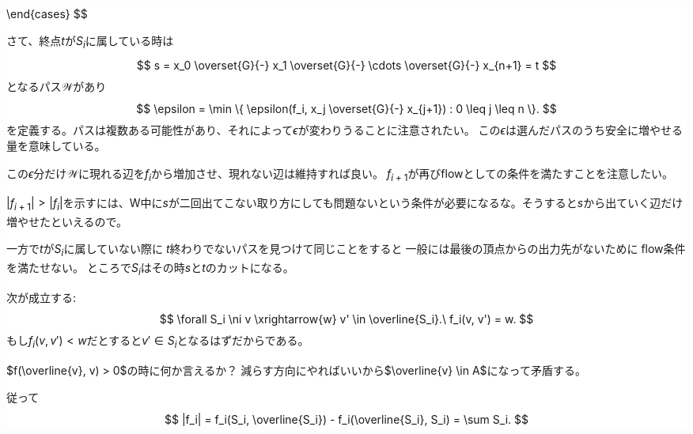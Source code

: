 \end{cases}
$$

さて、終点$t$が$S_i$に属している時は
$$
s = x_0 \overset{G}{-} x_1 \overset{G}{-} \cdots \overset{G}{-} x_{n+1} = t
$$
となるパス$\mathcal{W}$があり
$$
\epsilon = \min \{ \epsilon(f_i, x_j \overset{G}{-} x_{j+1}) : 0 \leq j \leq n \}.
$$
を定義する。パスは複数ある可能性があり、それによって$\epsilon$が変わりうることに注意されたい。
この$\epsilon$は選んだパスのうち安全に増やせる量を意味している。

この$\epsilon$分だけ$\mathcal{W}$に現れる辺を$f_i$から増加させ、現れない辺は維持すれば良い。
$f_{i+1}$が再びflowとしての条件を満たすことを注意したい。

$|f_{i+1}| > |f_i|$を示すには、W中に$s$が二回出てこない取り方にしても問題ないという条件が必要になるな。そうすると$s$から出ていく辺だけ増やせたといえるので。

一方で$t$が$S_i$に属していない際に
$t$終わりでないパスを見つけて同じことをすると
一般には最後の頂点からの出力先がないために
flow条件を満たせない。
ところで$S_i$はその時$s$と$t$のカットになる。

次が成立する:
$$
\forall S_i \ni v \xrightarrow{w} v' \in \overline{S_i}.\ f_i(v, v') = w.
$$
もし$f_i(v, v') < w$だとすると$v' \in S_i$となるはずだからである。

$f(\overline{v}, v) > 0$の時に何か言えるか？
減らす方向にやればいいから$\overline{v} \in A$になって矛盾する。

従って
$$
|f_i| = f_i(S_i, \overline{S_i}) - f_i(\overline{S_i}, S_i) = \sum S_i.
$$
